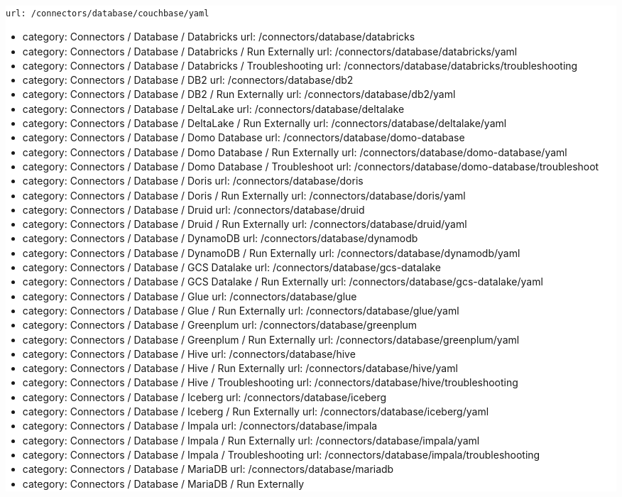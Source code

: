     url: /connectors/database/couchbase/yaml
  - category: Connectors / Database / Databricks
    url: /connectors/database/databricks
  - category: Connectors / Database / Databricks / Run Externally
    url: /connectors/database/databricks/yaml
  - category: Connectors / Database / Databricks / Troubleshooting
    url: /connectors/database/databricks/troubleshooting
  - category: Connectors / Database / DB2
    url: /connectors/database/db2
  - category: Connectors / Database / DB2 / Run Externally
    url: /connectors/database/db2/yaml
  - category: Connectors / Database / DeltaLake
    url: /connectors/database/deltalake
  - category: Connectors / Database / DeltaLake / Run Externally
    url: /connectors/database/deltalake/yaml
  - category: Connectors / Database / Domo Database
    url: /connectors/database/domo-database
  - category: Connectors / Database / Domo Database / Run Externally
    url: /connectors/database/domo-database/yaml
  - category: Connectors / Database / Domo Database / Troubleshoot
    url: /connectors/database/domo-database/troubleshoot
  - category: Connectors / Database / Doris
    url: /connectors/database/doris
  - category: Connectors / Database / Doris / Run Externally
    url: /connectors/database/doris/yaml
  - category: Connectors / Database / Druid
    url: /connectors/database/druid
  - category: Connectors / Database / Druid / Run Externally
    url: /connectors/database/druid/yaml
  - category: Connectors / Database / DynamoDB
    url: /connectors/database/dynamodb
  - category: Connectors / Database / DynamoDB / Run Externally
    url: /connectors/database/dynamodb/yaml
  - category: Connectors / Database / GCS Datalake
    url: /connectors/database/gcs-datalake
  - category: Connectors / Database / GCS Datalake / Run Externally
    url: /connectors/database/gcs-datalake/yaml
  - category: Connectors / Database / Glue
    url: /connectors/database/glue
  - category: Connectors / Database / Glue / Run Externally
    url: /connectors/database/glue/yaml
  - category: Connectors / Database / Greenplum
    url: /connectors/database/greenplum
  - category: Connectors / Database / Greenplum / Run Externally
    url: /connectors/database/greenplum/yaml
  - category: Connectors / Database / Hive
    url: /connectors/database/hive
  - category: Connectors / Database / Hive / Run Externally
    url: /connectors/database/hive/yaml
  - category: Connectors / Database / Hive / Troubleshooting
    url: /connectors/database/hive/troubleshooting
  - category: Connectors / Database / Iceberg
    url: /connectors/database/iceberg
  - category: Connectors / Database / Iceberg / Run Externally
    url: /connectors/database/iceberg/yaml
  - category: Connectors / Database / Impala
    url: /connectors/database/impala
  - category: Connectors / Database / Impala / Run Externally
    url: /connectors/database/impala/yaml
  - category: Connectors / Database / Impala / Troubleshooting
    url: /connectors/database/impala/troubleshooting
  - category: Connectors / Database / MariaDB
    url: /connectors/database/mariadb
  - category: Connectors / Database / MariaDB / Run Externally